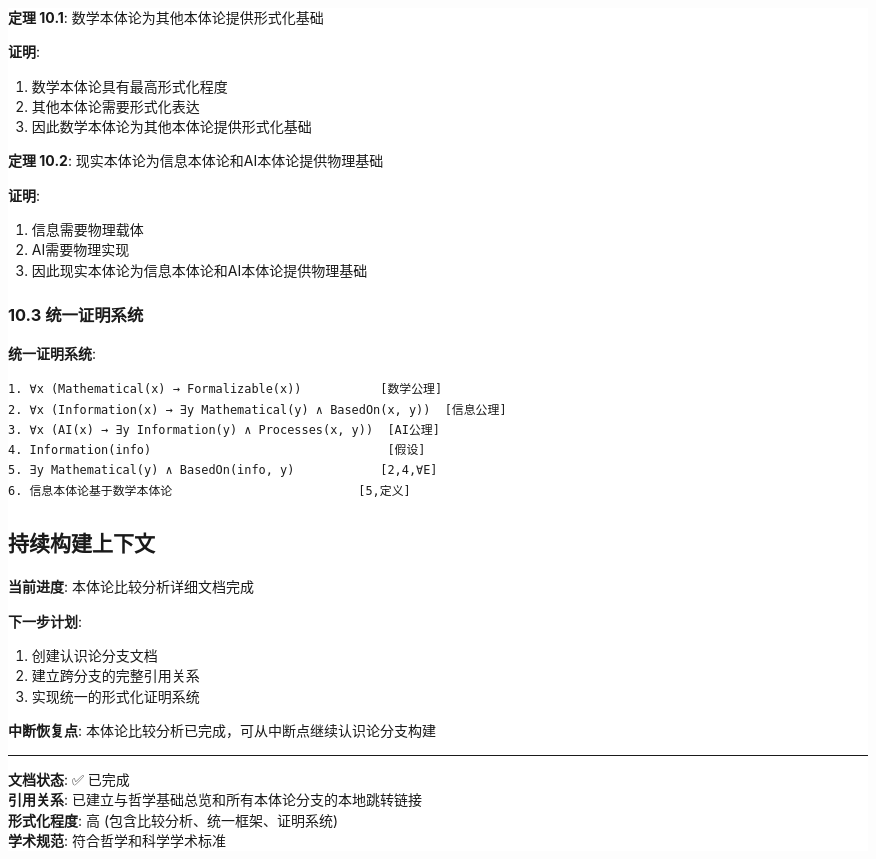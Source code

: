 **定理 10.1**: 数学本体论为其他本体论提供形式化基础

**证明**:

1. 数学本体论具有最高形式化程度
2. 其他本体论需要形式化表达
3. 因此数学本体论为其他本体论提供形式化基础

**定理 10.2**: 现实本体论为信息本体论和AI本体论提供物理基础

**证明**:

1. 信息需要物理载体
2. AI需要物理实现
3. 因此现实本体论为信息本体论和AI本体论提供物理基础

### 10.3 统一证明系统

**统一证明系统**:

```
1. ∀x (Mathematical(x) → Formalizable(x))           [数学公理]
2. ∀x (Information(x) → ∃y Mathematical(y) ∧ BasedOn(x, y))  [信息公理]
3. ∀x (AI(x) → ∃y Information(y) ∧ Processes(x, y))  [AI公理]
4. Information(info)                                 [假设]
5. ∃y Mathematical(y) ∧ BasedOn(info, y)            [2,4,∀E]
6. 信息本体论基于数学本体论                          [5,定义]
```

## 持续构建上下文

**当前进度**: 本体论比较分析详细文档完成

**下一步计划**:

1. 创建认识论分支文档
2. 建立跨分支的完整引用关系
3. 实现统一的形式化证明系统

**中断恢复点**: 本体论比较分析已完成，可从中断点继续认识论分支构建

---

**文档状态**: ✅ 已完成  
**引用关系**: 已建立与哲学基础总览和所有本体论分支的本地跳转链接  
**形式化程度**: 高 (包含比较分析、统一框架、证明系统)  
**学术规范**: 符合哲学和科学学术标准

